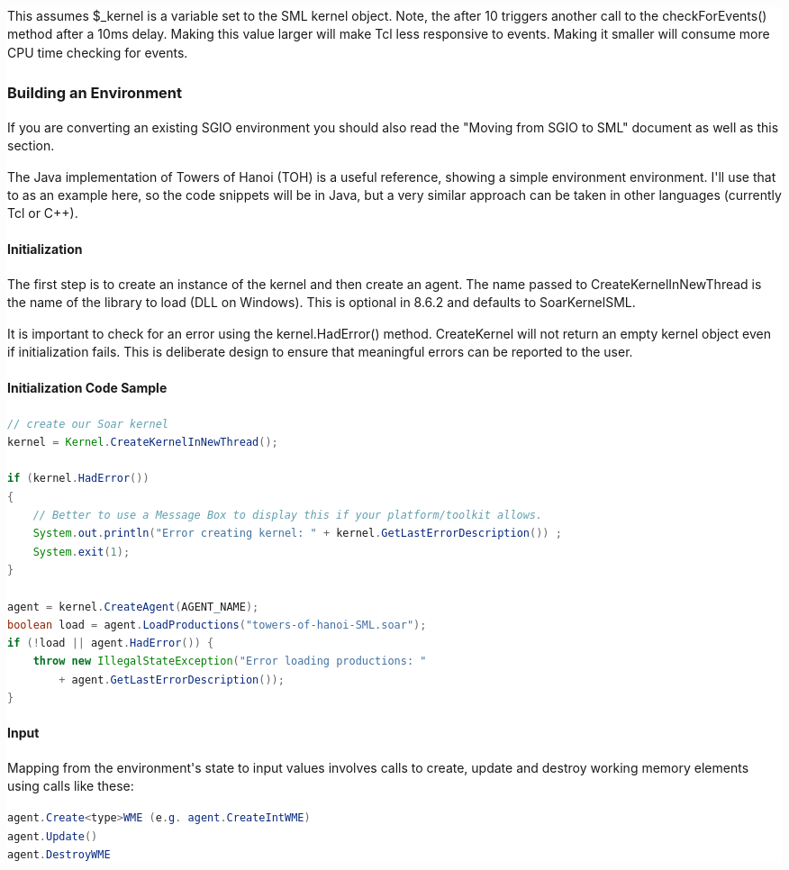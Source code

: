 This assumes $_kernel is a variable set to the SML kernel object. Note, the
after 10 triggers another call to the checkForEvents() method after a 10ms
delay. Making this value larger will make Tcl less responsive to events. Making
it smaller will consume more CPU time checking for events.

### Building an Environment

If you are converting an existing SGIO environment you should also read the
"Moving from SGIO to SML" document as well as this section.

The Java implementation of Towers of Hanoi (TOH) is a useful reference, showing
a simple environment environment. I'll use that to as an example here, so the
code snippets will be in Java, but a very similar approach can be taken in other
languages (currently Tcl or C++).

#### Initialization

The first step is to create an instance of the kernel and then create an agent.
The name passed to CreateKernelInNewThread is the name of the library to load
(DLL on Windows). This is optional in 8.6.2 and defaults to SoarKernelSML.

It is important to check for an error using the kernel.HadError() method.
CreateKernel will not return an empty kernel object even if initialization
fails. This is deliberate design to ensure that meaningful errors can be
reported to the user.

#### Initialization Code Sample

```Java
// create our Soar kernel
kernel = Kernel.CreateKernelInNewThread();

if (kernel.HadError())
{
    // Better to use a Message Box to display this if your platform/toolkit allows.
    System.out.println("Error creating kernel: " + kernel.GetLastErrorDescription()) ;
    System.exit(1);
}

agent = kernel.CreateAgent(AGENT_NAME);
boolean load = agent.LoadProductions("towers-of-hanoi-SML.soar");
if (!load || agent.HadError()) {
    throw new IllegalStateException("Error loading productions: "
        + agent.GetLastErrorDescription());
}
```

#### Input

Mapping from the environment's state to input values involves calls to create, update and destroy working memory elements using calls like these:

```Java
agent.Create<type>WME (e.g. agent.CreateIntWME)
agent.Update()
agent.DestroyWME
```
